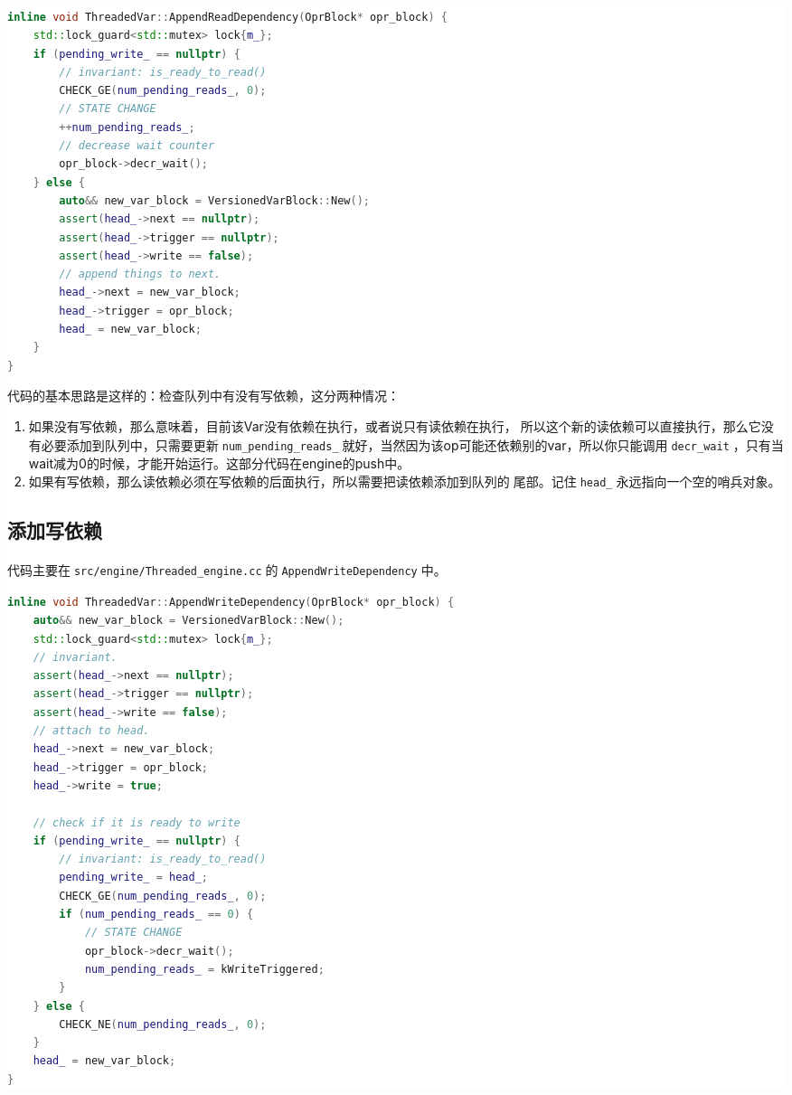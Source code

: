 ```cpp
inline void ThreadedVar::AppendReadDependency(OprBlock* opr_block) {
    std::lock_guard<std::mutex> lock{m_};
    if (pending_write_ == nullptr) {
        // invariant: is_ready_to_read()
        CHECK_GE(num_pending_reads_, 0);
        // STATE CHANGE
        ++num_pending_reads_;
        // decrease wait counter
        opr_block->decr_wait();
    } else {
        auto&& new_var_block = VersionedVarBlock::New();
        assert(head_->next == nullptr);
        assert(head_->trigger == nullptr);
        assert(head_->write == false);
        // append things to next.
        head_->next = new_var_block;
        head_->trigger = opr_block;
        head_ = new_var_block;
    }
}
```

代码的基本思路是这样的：检查队列中有没有写依赖，这分两种情况：

1.  如果没有写依赖，那么意味着，目前该Var没有依赖在执行，或者说只有读依赖在执行，
    所以这个新的读依赖可以直接执行，那么它没有必要添加到队列中，只需要更新
    `num_pending_reads_` 就好，当然因为该op可能还依赖别的var，所以你只能调用
    `decr_wait` ，只有当wait减为0的时候，才能开始运行。这部分代码在engine的push中。
2.  如果有写依赖，那么读依赖必须在写依赖的后面执行，所以需要把读依赖添加到队列的
    尾部。记住 `head_` 永远指向一个空的哨兵对象。

## 添加写依赖<a id="orgheadline6"></a>

代码主要在 `src/engine/Threaded_engine.cc` 的 `AppendWriteDependency` 中。

```cpp
inline void ThreadedVar::AppendWriteDependency(OprBlock* opr_block) {
    auto&& new_var_block = VersionedVarBlock::New();
    std::lock_guard<std::mutex> lock{m_};
    // invariant.
    assert(head_->next == nullptr);
    assert(head_->trigger == nullptr);
    assert(head_->write == false);
    // attach to head.
    head_->next = new_var_block;
    head_->trigger = opr_block;
    head_->write = true;

    // check if it is ready to write
    if (pending_write_ == nullptr) {
        // invariant: is_ready_to_read()
        pending_write_ = head_;
        CHECK_GE(num_pending_reads_, 0);
        if (num_pending_reads_ == 0) {
            // STATE CHANGE
            opr_block->decr_wait();
            num_pending_reads_ = kWriteTriggered;
        }
    } else {
        CHECK_NE(num_pending_reads_, 0);
    }
    head_ = new_var_block;
}
```
